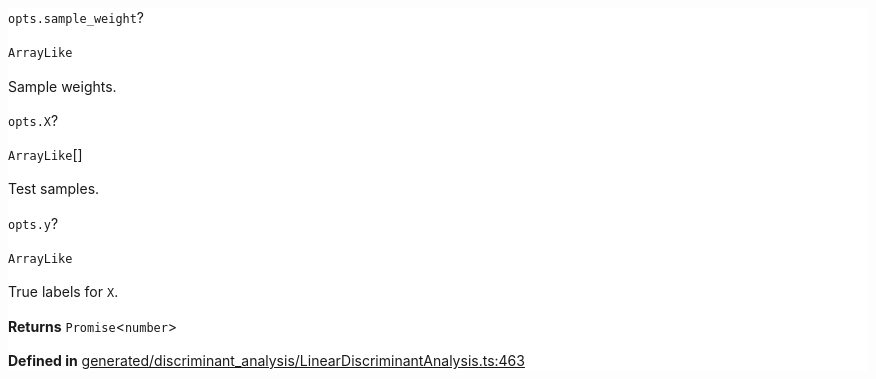 </td>
</tr>
<tr>
<td>

`opts.sample_weight`?

</td>
<td>

`ArrayLike`

</td>
<td>

Sample weights.

</td>
</tr>
<tr>
<td>

`opts.X`?

</td>
<td>

`ArrayLike`[]

</td>
<td>

Test samples.

</td>
</tr>
<tr>
<td>

`opts.y`?

</td>
<td>

`ArrayLike`

</td>
<td>

True labels for `X`.

</td>
</tr>
</tbody>
</table>

**Returns** `Promise`\<`number`\>

**Defined in** [generated/discriminant\_analysis/LinearDiscriminantAnalysis.ts:463](https://github.com/transitive-bullshit/scikit-learn-ts/blob/d136d90c5cb653f22204ec450ae61706606a5b96/packages/sklearn/src/generated/discriminant_analysis/LinearDiscriminantAnalysis.ts#L463)
